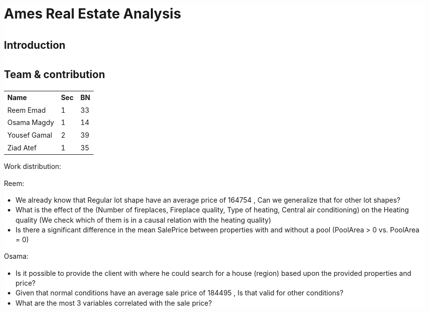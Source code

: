 ﻿# Ames Real Estate Analysis

## Introduction



## Team & contribution
<table align="center">
   <tr>
      <th align="left">Name</th>
      <th align="left">Sec</th>
      <th align="left">BN</th>
   </tr>
   <tr>
      <td>Reem Emad</td>
      <td>1</td>
      <td>33</td>
   </tr>
   <tr>
      <td>Osama Magdy</td>
      <td>1</td>
      <td>14</td>
   </tr>
   <tr>
      <td>Yousef Gamal</td>
      <td>2</td>
      <td>39</td>
   </tr>
   <tr>
      <td>Ziad Atef</td>
      <td>1</td>
      <td>35</td>
   </tr>
   
</table>


Work distribution:

Reem:

- We already know that Regular lot shape have an average price of 164754 , Can we generalize that for other lot shapes?
- What is the effect of the (Number of fireplaces, Fireplace quality, Type of heating, Central air conditioning) on the Heating quality (We check which of them is in a causal relation with the heating quality)
- Is there a significant difference in the mean SalePrice between properties with and without a pool (PoolArea > 0 vs. PoolArea = 0)

Osama:

- Is it possible to provide the client with where he could search for a house (region) based upon the provided properties and price?
- Given that normal conditions have an average sale price of 184495 , Is that valid for other conditions?
- What are the most 3 variables correlated with the sale price?
